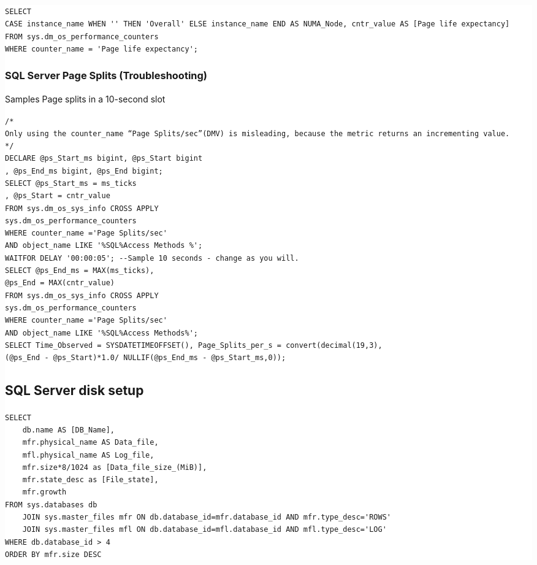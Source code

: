 ```
SELECT
CASE instance_name WHEN '' THEN 'Overall' ELSE instance_name END AS NUMA_Node, cntr_value AS [Page life expectancy]
FROM sys.dm_os_performance_counters    
WHERE counter_name = 'Page life expectancy';
```

### SQL Server Page Splits (Troubleshooting)

Samples Page splits in a 10-second slot
```
/*
Only using the counter_name “Page Splits/sec”(DMV) is misleading, because the metric returns an incrementing value.
*/
DECLARE @ps_Start_ms bigint, @ps_Start bigint
, @ps_End_ms bigint, @ps_End bigint;
SELECT @ps_Start_ms = ms_ticks
, @ps_Start = cntr_value
FROM sys.dm_os_sys_info CROSS APPLY 
sys.dm_os_performance_counters
WHERE counter_name ='Page Splits/sec'
AND object_name LIKE '%SQL%Access Methods %';
WAITFOR DELAY '00:00:05'; --Sample 10 seconds - change as you will.
SELECT @ps_End_ms = MAX(ms_ticks), 
@ps_End = MAX(cntr_value)
FROM sys.dm_os_sys_info CROSS APPLY
sys.dm_os_performance_counters
WHERE counter_name ='Page Splits/sec'
AND object_name LIKE '%SQL%Access Methods%'; 
SELECT Time_Observed = SYSDATETIMEOFFSET(), Page_Splits_per_s = convert(decimal(19,3), 
(@ps_End - @ps_Start)*1.0/ NULLIF(@ps_End_ms - @ps_Start_ms,0)); 

```


## SQL Server disk setup

```
SELECT
    db.name AS [DB_Name],
    mfr.physical_name AS Data_file,
    mfl.physical_name AS Log_file,
	mfr.size*8/1024 as [Data_file_size_(MiB)],
	mfr.state_desc as [File_state],
	mfr.growth
FROM sys.databases db
    JOIN sys.master_files mfr ON db.database_id=mfr.database_id AND mfr.type_desc='ROWS'
    JOIN sys.master_files mfl ON db.database_id=mfl.database_id AND mfl.type_desc='LOG'
WHERE db.database_id > 4
ORDER BY mfr.size DESC

```
